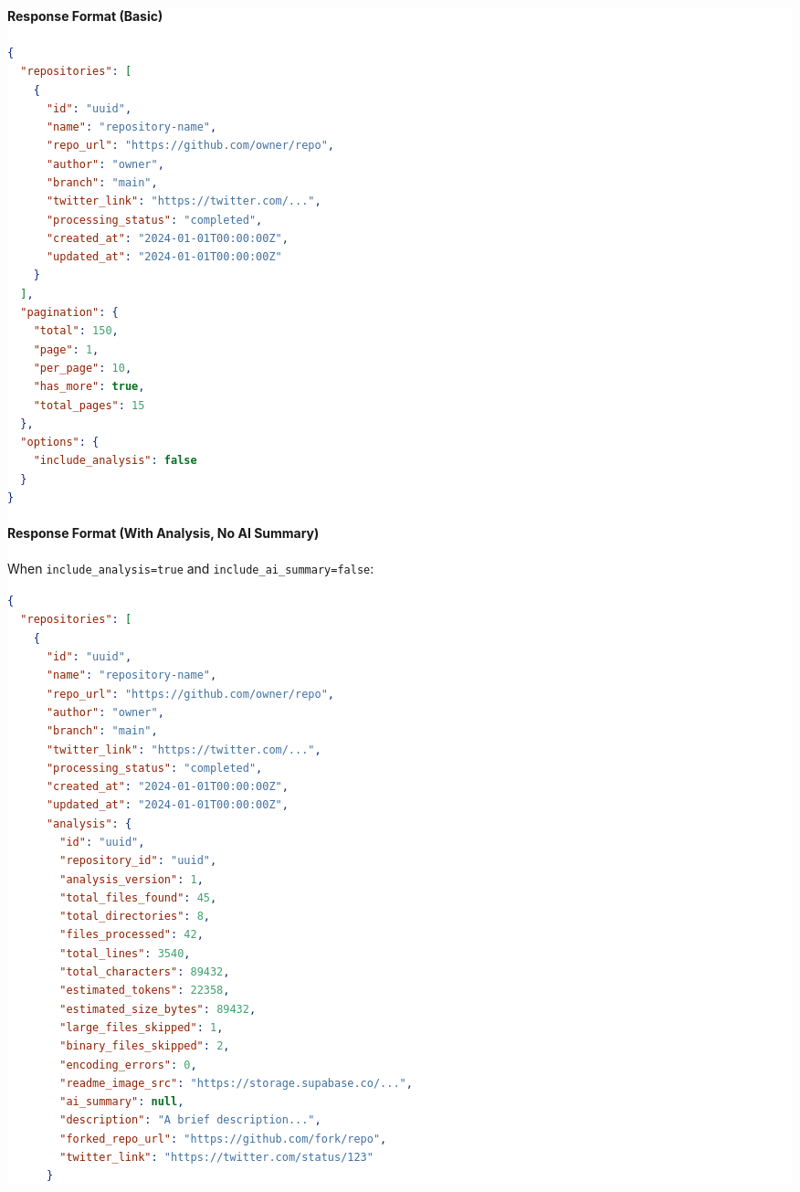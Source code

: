 #### Response Format (Basic)
```json
{
  "repositories": [
    {
      "id": "uuid",
      "name": "repository-name",
      "repo_url": "https://github.com/owner/repo",
      "author": "owner",
      "branch": "main",
      "twitter_link": "https://twitter.com/...",
      "processing_status": "completed",
      "created_at": "2024-01-01T00:00:00Z",
      "updated_at": "2024-01-01T00:00:00Z"
    }
  ],
  "pagination": {
    "total": 150,
    "page": 1,
    "per_page": 10,
    "has_more": true,
    "total_pages": 15
  },
  "options": {
    "include_analysis": false
  }
}
```

#### Response Format (With Analysis, No AI Summary)
When `include_analysis=true` and `include_ai_summary=false`:
```json
{
  "repositories": [
    {
      "id": "uuid",
      "name": "repository-name",
      "repo_url": "https://github.com/owner/repo",
      "author": "owner",
      "branch": "main",
      "twitter_link": "https://twitter.com/...",
      "processing_status": "completed",
      "created_at": "2024-01-01T00:00:00Z",
      "updated_at": "2024-01-01T00:00:00Z",
      "analysis": {
        "id": "uuid",
        "repository_id": "uuid",
        "analysis_version": 1,
        "total_files_found": 45,
        "total_directories": 8,
        "files_processed": 42,
        "total_lines": 3540,
        "total_characters": 89432,
        "estimated_tokens": 22358,
        "estimated_size_bytes": 89432,
        "large_files_skipped": 1,
        "binary_files_skipped": 2,
        "encoding_errors": 0,
        "readme_image_src": "https://storage.supabase.co/...",
        "ai_summary": null,
        "description": "A brief description...",
        "forked_repo_url": "https://github.com/fork/repo",
        "twitter_link": "https://twitter.com/status/123"
      }
```